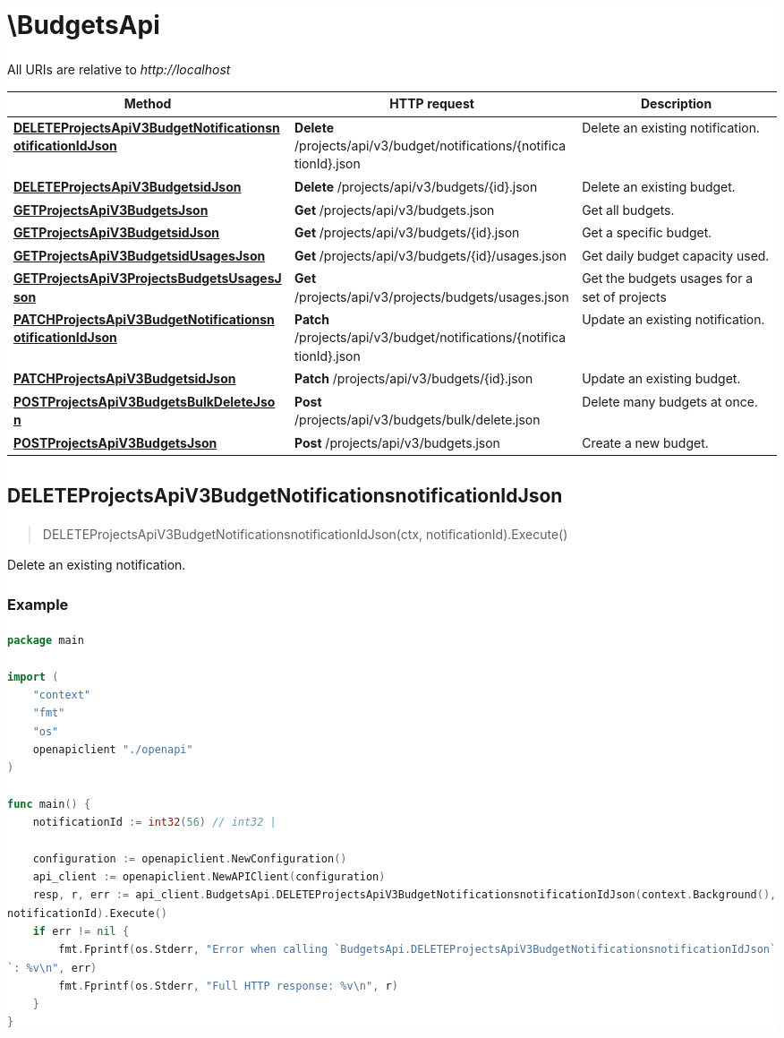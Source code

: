 # \BudgetsApi

All URIs are relative to *http://localhost*

Method | HTTP request | Description
------------- | ------------- | -------------
[**DELETEProjectsApiV3BudgetNotificationsnotificationIdJson**](BudgetsApi.md#DELETEProjectsApiV3BudgetNotificationsnotificationIdJson) | **Delete** /projects/api/v3/budget/notifications/{notificationId}.json | Delete an existing notification.
[**DELETEProjectsApiV3BudgetsidJson**](BudgetsApi.md#DELETEProjectsApiV3BudgetsidJson) | **Delete** /projects/api/v3/budgets/{id}.json | Delete an existing budget.
[**GETProjectsApiV3BudgetsJson**](BudgetsApi.md#GETProjectsApiV3BudgetsJson) | **Get** /projects/api/v3/budgets.json | Get all budgets.
[**GETProjectsApiV3BudgetsidJson**](BudgetsApi.md#GETProjectsApiV3BudgetsidJson) | **Get** /projects/api/v3/budgets/{id}.json | Get a specific budget.
[**GETProjectsApiV3BudgetsidUsagesJson**](BudgetsApi.md#GETProjectsApiV3BudgetsidUsagesJson) | **Get** /projects/api/v3/budgets/{id}/usages.json | Get daily budget capacity used.
[**GETProjectsApiV3ProjectsBudgetsUsagesJson**](BudgetsApi.md#GETProjectsApiV3ProjectsBudgetsUsagesJson) | **Get** /projects/api/v3/projects/budgets/usages.json | Get the budgets usages for a set of projects
[**PATCHProjectsApiV3BudgetNotificationsnotificationIdJson**](BudgetsApi.md#PATCHProjectsApiV3BudgetNotificationsnotificationIdJson) | **Patch** /projects/api/v3/budget/notifications/{notificationId}.json | Update an existing notification.
[**PATCHProjectsApiV3BudgetsidJson**](BudgetsApi.md#PATCHProjectsApiV3BudgetsidJson) | **Patch** /projects/api/v3/budgets/{id}.json | Update an existing budget.
[**POSTProjectsApiV3BudgetsBulkDeleteJson**](BudgetsApi.md#POSTProjectsApiV3BudgetsBulkDeleteJson) | **Post** /projects/api/v3/budgets/bulk/delete.json | Delete many budgets at once.
[**POSTProjectsApiV3BudgetsJson**](BudgetsApi.md#POSTProjectsApiV3BudgetsJson) | **Post** /projects/api/v3/budgets.json | Create a new budget.



## DELETEProjectsApiV3BudgetNotificationsnotificationIdJson

> DELETEProjectsApiV3BudgetNotificationsnotificationIdJson(ctx, notificationId).Execute()

Delete an existing notification.

### Example

```go
package main

import (
    "context"
    "fmt"
    "os"
    openapiclient "./openapi"
)

func main() {
    notificationId := int32(56) // int32 | 

    configuration := openapiclient.NewConfiguration()
    api_client := openapiclient.NewAPIClient(configuration)
    resp, r, err := api_client.BudgetsApi.DELETEProjectsApiV3BudgetNotificationsnotificationIdJson(context.Background(), notificationId).Execute()
    if err != nil {
        fmt.Fprintf(os.Stderr, "Error when calling `BudgetsApi.DELETEProjectsApiV3BudgetNotificationsnotificationIdJson``: %v\n", err)
        fmt.Fprintf(os.Stderr, "Full HTTP response: %v\n", r)
    }
}
```
